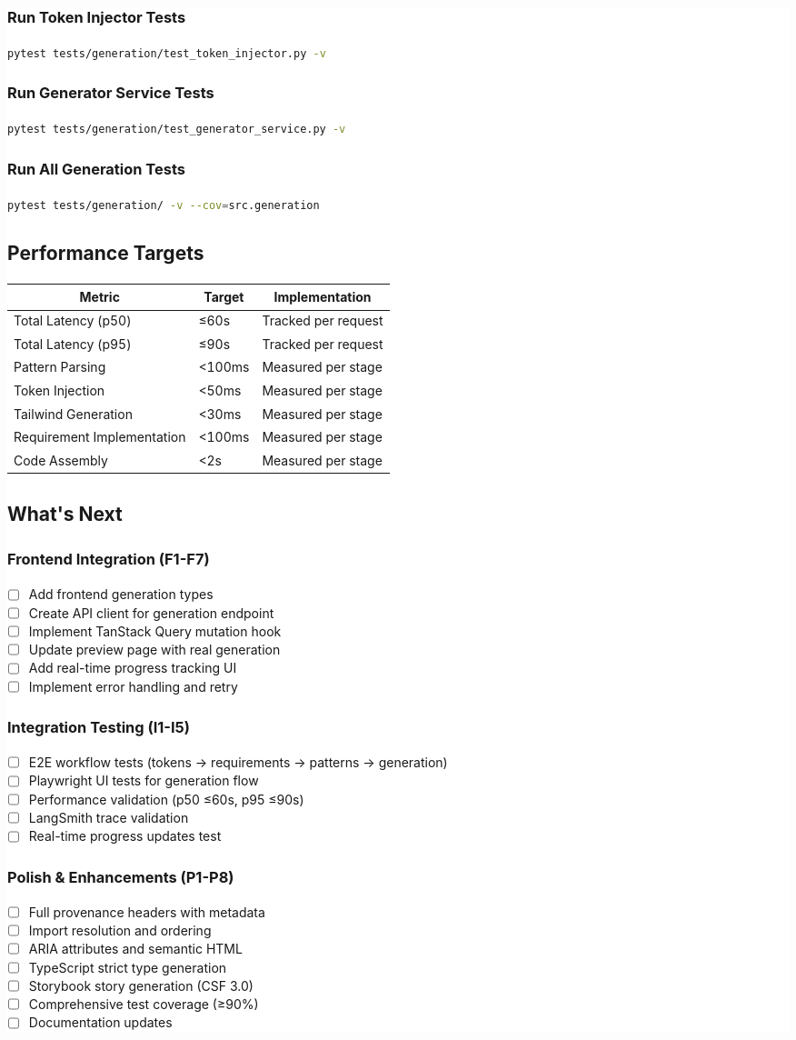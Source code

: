 ### Run Token Injector Tests
```bash
pytest tests/generation/test_token_injector.py -v
```

### Run Generator Service Tests
```bash
pytest tests/generation/test_generator_service.py -v
```

### Run All Generation Tests
```bash
pytest tests/generation/ -v --cov=src.generation
```

## Performance Targets

| Metric | Target | Implementation |
|--------|--------|----------------|
| Total Latency (p50) | ≤60s | Tracked per request |
| Total Latency (p95) | ≤90s | Tracked per request |
| Pattern Parsing | <100ms | Measured per stage |
| Token Injection | <50ms | Measured per stage |
| Tailwind Generation | <30ms | Measured per stage |
| Requirement Implementation | <100ms | Measured per stage |
| Code Assembly | <2s | Measured per stage |

## What's Next

### Frontend Integration (F1-F7)
- [ ] Add frontend generation types
- [ ] Create API client for generation endpoint
- [ ] Implement TanStack Query mutation hook
- [ ] Update preview page with real generation
- [ ] Add real-time progress tracking UI
- [ ] Implement error handling and retry

### Integration Testing (I1-I5)
- [ ] E2E workflow tests (tokens → requirements → patterns → generation)
- [ ] Playwright UI tests for generation flow
- [ ] Performance validation (p50 ≤60s, p95 ≤90s)
- [ ] LangSmith trace validation
- [ ] Real-time progress updates test

### Polish & Enhancements (P1-P8)
- [ ] Full provenance headers with metadata
- [ ] Import resolution and ordering
- [ ] ARIA attributes and semantic HTML
- [ ] TypeScript strict type generation
- [ ] Storybook story generation (CSF 3.0)
- [ ] Comprehensive test coverage (≥90%)
- [ ] Documentation updates
